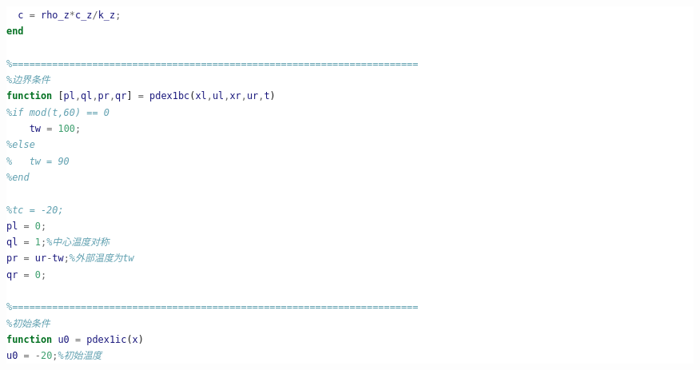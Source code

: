 ``` matlab
  c = rho_z*c_z/k_z;
end

%=======================================================================
%边界条件
function [pl,ql,pr,qr] = pdex1bc(xl,ul,xr,ur,t)
%if mod(t,60) == 0
	tw = 100;
%else
%	tw = 90
%end

%tc = -20;
pl = 0;
ql = 1;%中心温度对称
pr = ur-tw;%外部温度为tw
qr = 0;

%=======================================================================
%初始条件
function u0 = pdex1ic(x)
u0 = -20;%初始温度
```
